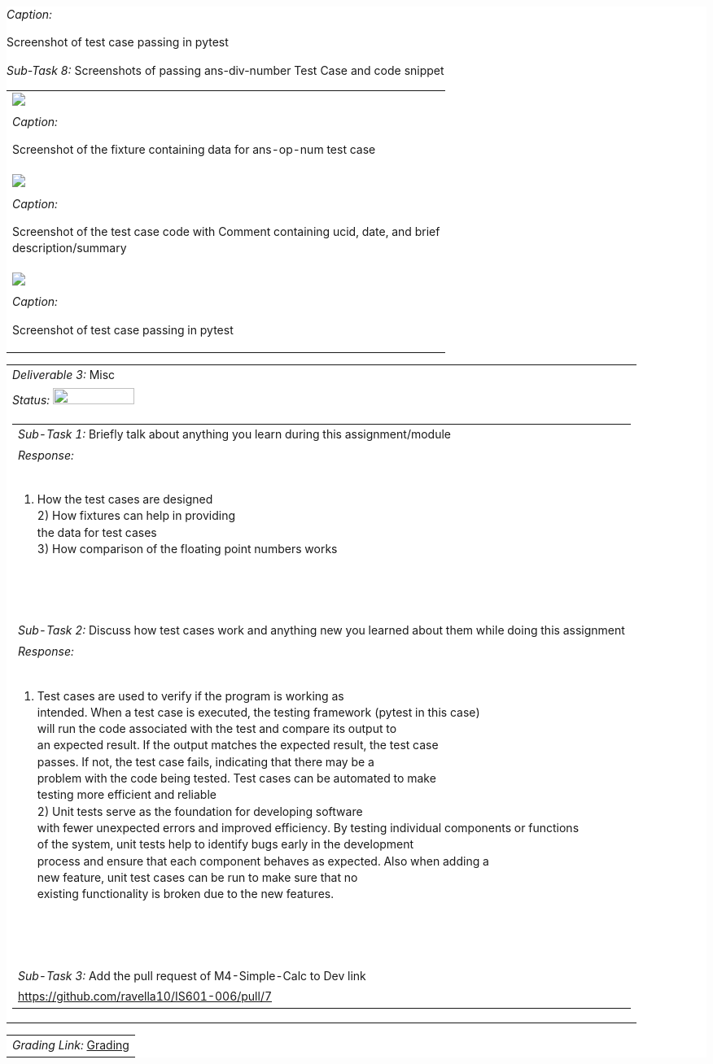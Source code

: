 <tr><td> <em>Caption:</em> <p>Screenshot of test case passing in pytest<br></p>
</td></tr>
</table></td></tr>
<tr><td> <em>Sub-Task 8: </em> Screenshots of passing ans-div-number Test Case and code snippet</td></tr>
<tr><td><table><tr><td><img width="768px" src="https://user-images.githubusercontent.com/123982470/221749327-4170dd14-9aba-4e92-951f-84a94dcafe4b.png"/></td></tr>
<tr><td> <em>Caption:</em> <p>Screenshot of the fixture containing data for ans-op-num test case<br></p>
</td></tr>
<tr><td><img width="768px" src="https://user-images.githubusercontent.com/123982470/221750243-0aa20a19-387c-4305-8b3c-6bf11cf67b37.png"/></td></tr>
<tr><td> <em>Caption:</em> <p>Screenshot of the test case code with Comment containing ucid, date, and brief<br>description/summary<br></p>
</td></tr>
<tr><td><img width="768px" src="https://user-images.githubusercontent.com/123982470/221751899-15a15962-003c-422f-bef2-3ad68e256899.png"/></td></tr>
<tr><td> <em>Caption:</em> <p>Screenshot of test case passing in pytest<br></p>
</td></tr>
</table></td></tr>
</table></td></tr>
<table><tr><td> <em>Deliverable 3: </em> Misc </td></tr><tr><td><em>Status: </em> <img width="100" height="20" src="https://user-images.githubusercontent.com/54863474/211707773-e6aef7cb-d5b2-4053-bbb1-b09fc609041e.png"></td></tr>
<tr><td><table><tr><td> <em>Sub-Task 1: </em> Briefly talk about anything you learn during this assignment/module</td></tr>
<tr><td> <em>Response:</em> <ol><br><li>How the test cases are designed<div>2) How fixtures can help in providing<br>the data for test cases</div><div>3) How comparison of the floating point numbers works</div><br></li><br></ol><br></td></tr>
<tr><td> <em>Sub-Task 2: </em> Discuss how test cases work and anything new you learned about them while doing this assignment</td></tr>
<tr><td> <em>Response:</em> <ol><br><li>Test cases are used to verify if the program is working as<br>intended.&nbsp;When a test case is executed, the testing framework (pytest in this case)<br>will run the code associated with the test and compare its output to<br>an expected result. If the output matches the expected result, the test case<br>passes. If not, the test case fails, indicating that there may be a<br>problem with the code being tested. Test cases can be automated to make<br>testing more efficient and reliable<div>2)&nbsp;Unit tests serve as the foundation for developing software<br>with fewer unexpected errors and improved efficiency. By testing individual components or functions<br>of the system, unit tests help to identify bugs early in the development<br>process and ensure that each component behaves as expected. Also when adding a<br>new feature, unit test cases can be run to make sure that no<br>existing functionality is broken due to the new features.</div><br></li><br></ol><br></td></tr>
<tr><td> <em>Sub-Task 3: </em> Add the pull request of M4-Simple-Calc to Dev link</td></tr>
<tr><td> <a rel="noreferrer noopener" target="_blank" href="https://github.com/ravella10/IS601-006/pull/7">https://github.com/ravella10/IS601-006/pull/7</a> </td></tr>
</table></td></tr>
<table><tr><td><em>Grading Link: </em><a rel="noreferrer noopener" href="https://learn.ethereallab.app/homework/IS601-006-S23/m4-simple-calc/grade/pr457" target="_blank">Grading</a></td></tr></table>
